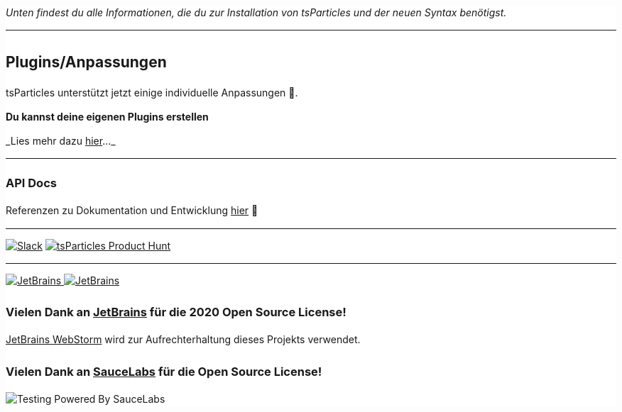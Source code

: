 _Unten findest du alle Informationen, die du zur Installation von tsParticles und der neuen Syntax benötigst._

---

## Plugins/Anpassungen

tsParticles unterstützt jetzt einige individuelle Anpassungen 🥳.

**Du kannst deine eigenen Plugins erstellen**

\_Lies mehr dazu [hier](https://particles.js.org/docs/modules/Core_Interfaces_IPlugin.html)...\_

---

### API Docs

Referenzen zu Dokumentation und Entwicklung [hier](https://particles.js.org/docs/) 📖

---

[![Slack](https://particles.js.org/images/slack.png)](https://join.slack.com/t/tsparticles/shared_invite/enQtOTcxNTQxNjQ4NzkxLWE2MTZhZWExMWRmOWI5MTMxNjczOGE1Yjk0MjViYjdkYTUzODM3OTc5MGQ5MjFlODc4MzE0N2Q1OWQxZDc1YzI) [![tsParticles Product Hunt](https://api.producthunt.com/widgets/embed-image/v1/featured.svg?post_id=186113&theme=light)](https://www.producthunt.com/posts/tsparticles?utm_source=badge-featured&utm_medium=badge&utm_souce=badge-tsparticles")

---

<p>

<a  href="https://www.jetbrains.com/?from=tsParticles">

<img  src="https://particles.js.org/images/jetbrains-logos/jetbrains-variant-4.png"  height="150"  alt="JetBrains"  />

</a>

<a  href="https://www.jetbrains.com/webstorm/?from=tsParticles">

<img  src="https://particles.js.org/images/jetbrains-logos/webstorm_logos/logo.png"  height="150"  alt="JetBrains"  />

</a>

</p>

### Vielen Dank an [JetBrains](https://www.jetbrains.com/?from=tsParticles) für die 2020 Open Source License!

[JetBrains WebStorm](https://www.jetbrains.com/webstorm/?from=tsParticles) wird zur Aufrechterhaltung dieses Projekts
verwendet.

### Vielen Dank an [SauceLabs](https://saucelabs.com) für die Open Source License!

<img  alt="Testing Powered By SauceLabs"  src="https://raw.githubusercontent.com/saucelabs/saucelabs.github.io/publish/images/opensauce/powered-by-saucelabs-badge-red.svg"  width="250"  />
